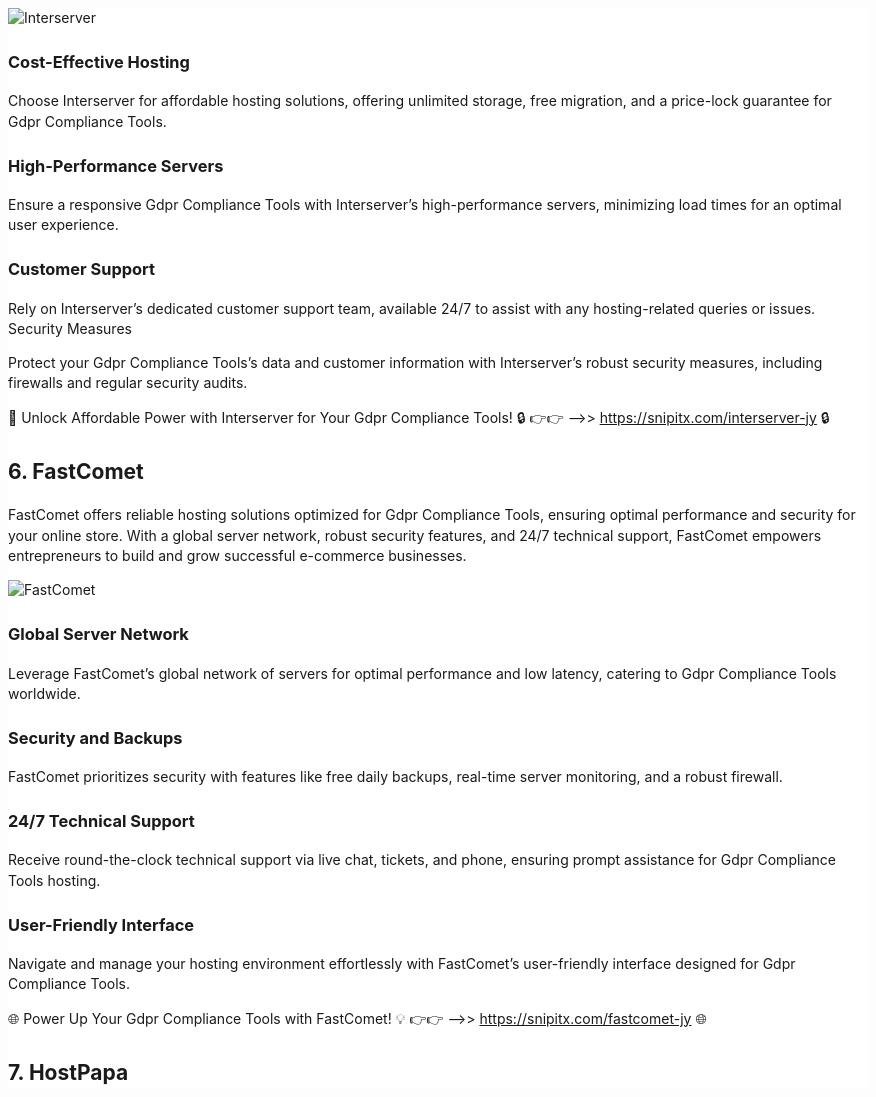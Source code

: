 ![Interserver](https://i.imgur.com/OM5dOEW.jpeg "Interserver Hosting")

### Cost-Effective Hosting
Choose Interserver for affordable hosting solutions, offering unlimited storage, free migration, and a price-lock guarantee for Gdpr Compliance Tools.

### High-Performance Servers
Ensure a responsive Gdpr Compliance Tools with Interserver’s high-performance servers, minimizing load times for an optimal user experience.

### Customer Support
Rely on Interserver’s dedicated customer support team, available 24/7 to assist with any hosting-related queries or issues.
Security Measures

Protect your Gdpr Compliance Tools’s data and customer information with Interserver’s robust security measures, including firewalls and regular security audits.

💸 Unlock Affordable Power with Interserver for Your Gdpr Compliance Tools! 🔒
👉👉 -->> https://snipitx.com/interserver-jy 🔒

## 6. FastComet

FastComet offers reliable hosting solutions optimized for Gdpr Compliance Tools, ensuring optimal performance and security for your online store. With a global server network, robust security features, and 24/7 technical support, FastComet empowers entrepreneurs to build and grow successful e-commerce businesses.

![FastComet](https://i.imgur.com/7qgXuWp.png "FastComet Hosting")

### Global Server Network
Leverage FastComet’s global network of servers for optimal performance and low latency, catering to Gdpr Compliance Tools worldwide.

### Security and Backups
FastComet prioritizes security with features like free daily backups, real-time server monitoring, and a robust firewall.

### 24/7 Technical Support
Receive round-the-clock technical support via live chat, tickets, and phone, ensuring prompt assistance for Gdpr Compliance Tools hosting.

### User-Friendly Interface
Navigate and manage your hosting environment effortlessly with FastComet’s user-friendly interface designed for Gdpr Compliance Tools.

🌐 Power Up Your Gdpr Compliance Tools with FastComet! 💡
👉👉 -->> https://snipitx.com/fastcomet-jy 🌐

## 7. HostPapa
